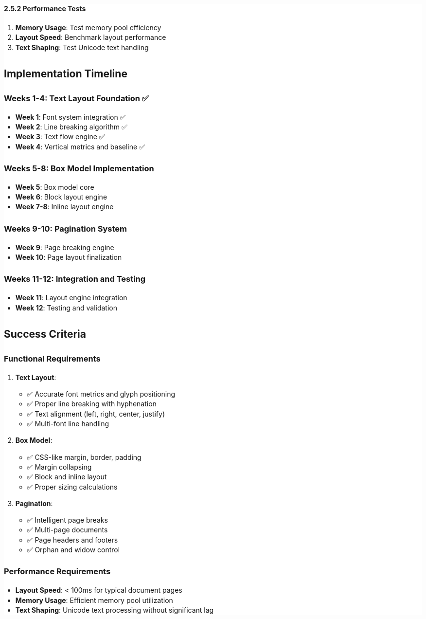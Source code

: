 #### 2.5.2 Performance Tests
1. **Memory Usage**: Test memory pool efficiency
2. **Layout Speed**: Benchmark layout performance
3. **Text Shaping**: Test Unicode text handling

## Implementation Timeline

### Weeks 1-4: Text Layout Foundation ✅
- **Week 1**: Font system integration ✅
- **Week 2**: Line breaking algorithm ✅
- **Week 3**: Text flow engine ✅
- **Week 4**: Vertical metrics and baseline ✅

### Weeks 5-8: Box Model Implementation
- **Week 5**: Box model core
- **Week 6**: Block layout engine
- **Week 7-8**: Inline layout engine

### Weeks 9-10: Pagination System
- **Week 9**: Page breaking engine
- **Week 10**: Page layout finalization

### Weeks 11-12: Integration and Testing
- **Week 11**: Layout engine integration
- **Week 12**: Testing and validation

## Success Criteria

### Functional Requirements
1. **Text Layout**:
   - ✅ Accurate font metrics and glyph positioning
   - ✅ Proper line breaking with hyphenation
   - ✅ Text alignment (left, right, center, justify)
   - ✅ Multi-font line handling

2. **Box Model**:
   - ✅ CSS-like margin, border, padding
   - ✅ Margin collapsing
   - ✅ Block and inline layout
   - ✅ Proper sizing calculations

3. **Pagination**:
   - ✅ Intelligent page breaks
   - ✅ Multi-page documents
   - ✅ Page headers and footers
   - ✅ Orphan and widow control

### Performance Requirements
- **Layout Speed**: < 100ms for typical document pages
- **Memory Usage**: Efficient memory pool utilization
- **Text Shaping**: Unicode text processing without significant lag
